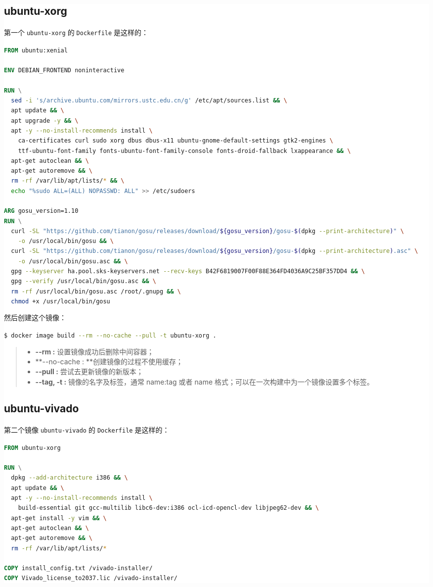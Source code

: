 ## ubuntu-xorg

第一个 `ubuntu-xorg` 的 `Dockerfile` 是这样的：

~~~dockerfile
FROM ubuntu:xenial

ENV DEBIAN_FRONTEND noninteractive

RUN \
  sed -i 's/archive.ubuntu.com/mirrors.ustc.edu.cn/g' /etc/apt/sources.list && \
  apt update && \
  apt upgrade -y && \
  apt -y --no-install-recommends install \
    ca-certificates curl sudo xorg dbus dbus-x11 ubuntu-gnome-default-settings gtk2-engines \
    ttf-ubuntu-font-family fonts-ubuntu-font-family-console fonts-droid-fallback lxappearance && \
  apt-get autoclean && \
  apt-get autoremove && \
  rm -rf /var/lib/apt/lists/* && \
  echo "%sudo ALL=(ALL) NOPASSWD: ALL" >> /etc/sudoers

ARG gosu_version=1.10
RUN \
  curl -SL "https://github.com/tianon/gosu/releases/download/${gosu_version}/gosu-$(dpkg --print-architecture)" \
    -o /usr/local/bin/gosu && \
  curl -SL "https://github.com/tianon/gosu/releases/download/${gosu_version}/gosu-$(dpkg --print-architecture).asc" \
    -o /usr/local/bin/gosu.asc && \
  gpg --keyserver ha.pool.sks-keyservers.net --recv-keys B42F6819007F00F88E364FD4036A9C25BF357DD4 && \
  gpg --verify /usr/local/bin/gosu.asc && \
  rm -rf /usr/local/bin/gosu.asc /root/.gnupg && \
  chmod +x /usr/local/bin/gosu
~~~

然后创建这个镜像：

~~~bash
$ docker image build --rm --no-cache --pull -t ubuntu-xorg .
~~~

> - **--rm :** 设置镜像成功后删除中间容器；
> - **--no-cache : **创建镜像的过程不使用缓存；
> - **--pull :** 尝试去更新镜像的新版本；
> - **--tag,  -t :** 镜像的名字及标签，通常 name:tag 或者 name 格式；可以在一次构建中为一个镜像设置多个标签。

## ubuntu-vivado

第二个镜像 `ubuntu-vivado` 的 `Dockerfile` 是这样的：

~~~dockerfile
FROM ubuntu-xorg

RUN \
  dpkg --add-architecture i386 && \
  apt update && \
  apt -y --no-install-recommends install \
    build-essential git gcc-multilib libc6-dev:i386 ocl-icd-opencl-dev libjpeg62-dev && \
  apt-get install -y vim && \
  apt-get autoclean && \
  apt-get autoremove && \
  rm -rf /var/lib/apt/lists/*

COPY install_config.txt /vivado-installer/
COPY Vivado_license_to2037.lic /vivado-installer/
~~~